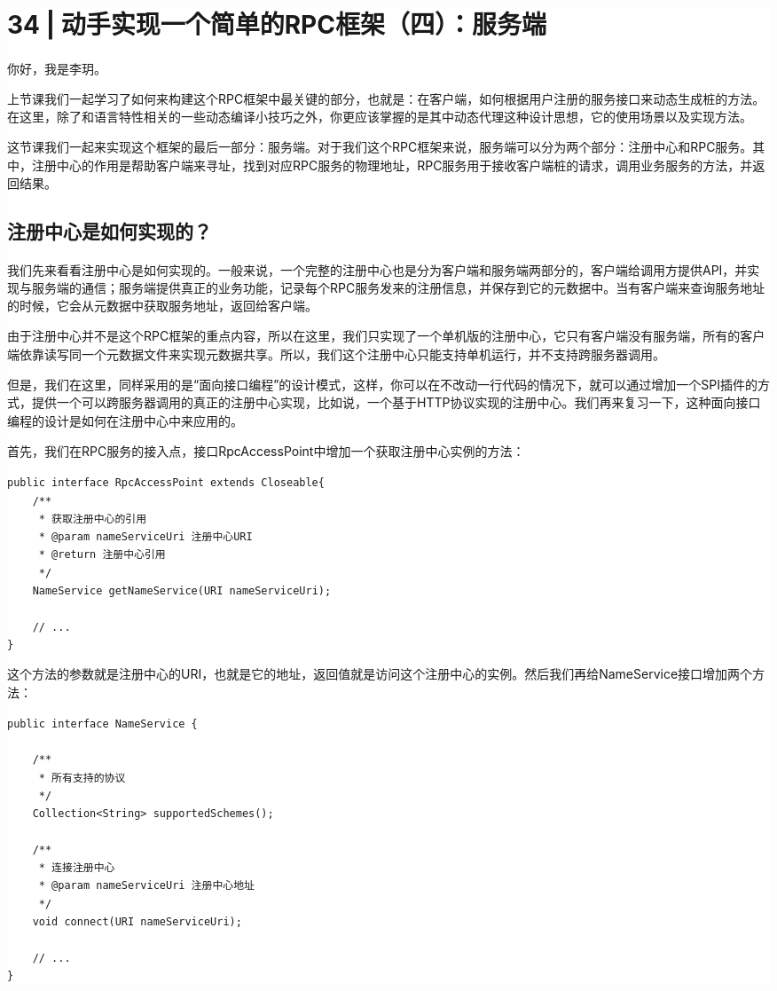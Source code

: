 # 34 | 动手实现一个简单的RPC框架（四）：服务端
你好，我是李玥。

上节课我们一起学习了如何来构建这个RPC框架中最关键的部分，也就是：在客户端，如何根据用户注册的服务接口来动态生成桩的方法。在这里，除了和语言特性相关的一些动态编译小技巧之外，你更应该掌握的是其中动态代理这种设计思想，它的使用场景以及实现方法。

这节课我们一起来实现这个框架的最后一部分：服务端。对于我们这个RPC框架来说，服务端可以分为两个部分：注册中心和RPC服务。其中，注册中心的作用是帮助客户端来寻址，找到对应RPC服务的物理地址，RPC服务用于接收客户端桩的请求，调用业务服务的方法，并返回结果。

## 注册中心是如何实现的？

我们先来看看注册中心是如何实现的。一般来说，一个完整的注册中心也是分为客户端和服务端两部分的，客户端给调用方提供API，并实现与服务端的通信；服务端提供真正的业务功能，记录每个RPC服务发来的注册信息，并保存到它的元数据中。当有客户端来查询服务地址的时候，它会从元数据中获取服务地址，返回给客户端。

由于注册中心并不是这个RPC框架的重点内容，所以在这里，我们只实现了一个单机版的注册中心，它只有客户端没有服务端，所有的客户端依靠读写同一个元数据文件来实现元数据共享。所以，我们这个注册中心只能支持单机运行，并不支持跨服务器调用。

但是，我们在这里，同样采用的是“面向接口编程”的设计模式，这样，你可以在不改动一行代码的情况下，就可以通过增加一个SPI插件的方式，提供一个可以跨服务器调用的真正的注册中心实现，比如说，一个基于HTTP协议实现的注册中心。我们再来复习一下，这种面向接口编程的设计是如何在注册中心中来应用的。

首先，我们在RPC服务的接入点，接口RpcAccessPoint中增加一个获取注册中心实例的方法：

```
public interface RpcAccessPoint extends Closeable{
    /**
     * 获取注册中心的引用
     * @param nameServiceUri 注册中心URI
     * @return 注册中心引用
     */
    NameService getNameService(URI nameServiceUri);

    // ...
}

```

这个方法的参数就是注册中心的URI，也就是它的地址，返回值就是访问这个注册中心的实例。然后我们再给NameService接口增加两个方法：

```
public interface NameService {

    /**
     * 所有支持的协议
     */
    Collection<String> supportedSchemes();

    /**
     * 连接注册中心
     * @param nameServiceUri 注册中心地址
     */
    void connect(URI nameServiceUri);

    // ...
}

```
